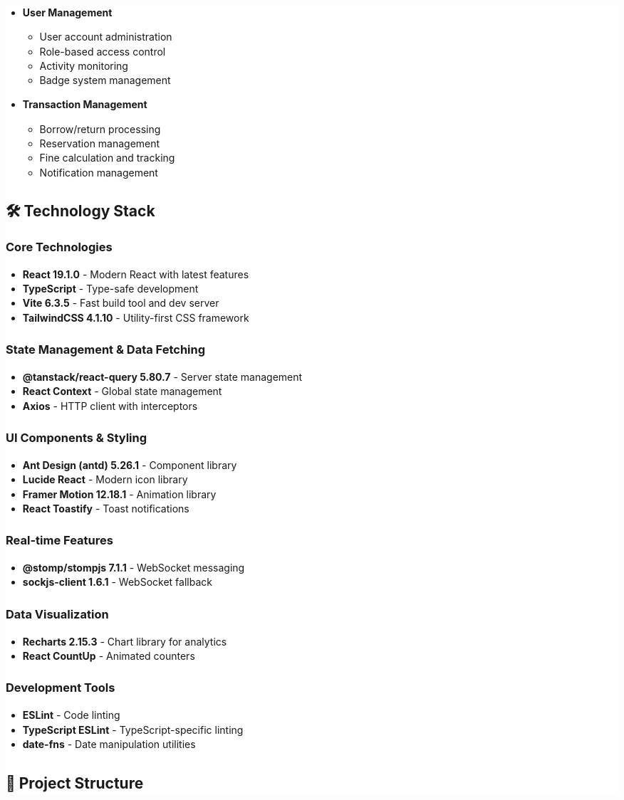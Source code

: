 - **User Management**

  - User account administration
  - Role-based access control
  - Activity monitoring
  - Badge system management

- **Transaction Management**
  - Borrow/return processing
  - Reservation management
  - Fine calculation and tracking
  - Notification management

## 🛠️ Technology Stack

### Core Technologies

- **React 19.1.0** - Modern React with latest features
- **TypeScript** - Type-safe development
- **Vite 6.3.5** - Fast build tool and dev server
- **TailwindCSS 4.1.10** - Utility-first CSS framework

### State Management & Data Fetching

- **@tanstack/react-query 5.80.7** - Server state management
- **React Context** - Global state management
- **Axios** - HTTP client with interceptors

### UI Components & Styling

- **Ant Design (antd) 5.26.1** - Component library
- **Lucide React** - Modern icon library
- **Framer Motion 12.18.1** - Animation library
- **React Toastify** - Toast notifications

### Real-time Features

- **@stomp/stompjs 7.1.1** - WebSocket messaging
- **sockjs-client 1.6.1** - WebSocket fallback

### Data Visualization

- **Recharts 2.15.3** - Chart library for analytics
- **React CountUp** - Animated counters

### Development Tools

- **ESLint** - Code linting
- **TypeScript ESLint** - TypeScript-specific linting
- **date-fns** - Date manipulation utilities

## 📁 Project Structure
